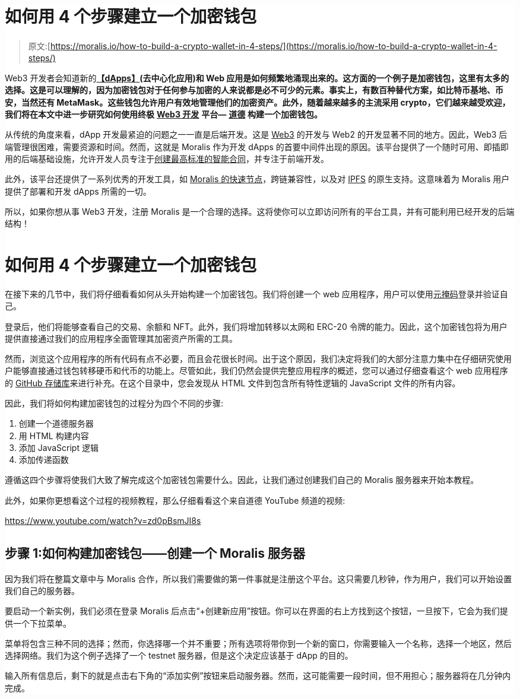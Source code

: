 # 如何用 4 个步骤建立一个加密钱包

> 原文:[https://moralis.io/how-to-build-a-crypto-wallet-in-4-steps/](https://moralis.io/how-to-build-a-crypto-wallet-in-4-steps/)

Web3 开发者会知道新的[**【dApps】**](https://moralis.io/decentralized-applications-explained-what-are-dapps/)**(去中心化应用)和 Web 应用是如何频繁地涌现出来的。这方面的一个例子是加密钱包，这里有太多的选择。这是可以理解的，因为加密钱包对于任何参与加密的人来说都是必不可少的元素。事实上，有数百种替代方案，如比特币基地、币安，当然还有 MetaMask。这些钱包允许用户有效地管理他们的加密资产。此外，随着越来越多的主流采用 crypto，它们越来越受欢迎，我们将在本文中进一步研究如何使用终极** [**Web3 开发**](https://moralis.io/how-to-build-decentralized-apps-dapps-quickly-and-easily/) **平台—** [**道德**](https://moralis.io/) **构建一个加密钱包。**

从传统的角度来看，dApp 开发最紧迫的问题之一一直是后端开发。这是 [Web3](https://moralis.io/the-ultimate-guide-to-web3-what-is-web3/) 的开发与 Web2 的开发显著不同的地方。因此，Web3 后端管理很困难，需要资源和时间。然而，这就是 Moralis 作为开发 dApps 的首要中间件出现的原因。该平台提供了一个随时可用、即插即用的后端基础设施，允许开发人员专注于[创建最高标准的智能合同](https://moralis.io/how-to-create-smart-contracts/)，并专注于前端开发。

此外，该平台还提供了一系列优秀的开发工具，如 [Moralis 的快速节点](https://moralis.io/speedy-nodes/)，跨链兼容性，以及对 [IPFS](https://moralis.io/what-is-ipfs-interplanetary-file-system/) 的原生支持。这意味着为 Moralis 用户提供了部署和开发 dApps 所需的一切。

所以，如果你想从事 Web3 开发，注册 Moralis 是一个合理的选择。这将使你可以立即访问所有的平台工具，并有可能利用已经开发的后端结构！

# 如何用 4 个步骤建立一个加密钱包

在接下来的几节中，我们将仔细看看如何从头开始构建一个加密钱包。我们将创建一个 web 应用程序，用户可以使用[元掩码](https://moralis.io/metamask-explained-what-is-metamask/)登录并验证自己。

登录后，他们将能够查看自己的交易、余额和 NFT。此外，我们将增加转移以太网和 ERC-20 令牌的能力。因此，这个加密钱包将为用户提供直接通过我们的应用程序全面管理其加密资产所需的工具。

然而，浏览这个应用程序的所有代码有点不必要，而且会花很长时间。出于这个原因，我们决定将我们的大部分注意力集中在仔细研究使用户能够直接通过钱包转移硬币和代币的功能上。尽管如此，我们仍然会提供完整应用程序的概述，您可以通过仔细查看这个 web 应用程序的 [GitHub 存储库](https://github.com/ChrisMoralis/Moralis-Tutorials/tree/main/05%20Creating%20A%20Web%20Wallet%20-%20part%201)来进行补充。在这个目录中，您会发现从 HTML 文件到包含所有特性逻辑的 JavaScript 文件的所有内容。

因此，我们将如何构建加密钱包的过程分为四个不同的步骤:

1.  创建一个道德服务器
2.  用 HTML 构建内容
3.  添加 JavaScript 逻辑
4.  添加传递函数

遵循这四个步骤将使我们大致了解完成这个加密钱包需要什么。因此，让我们通过创建我们自己的 Moralis 服务器来开始本教程。

此外，如果你更想看这个过程的视频教程，那么仔细看看这个来自道德 YouTube 频道的视频:

https://www.youtube.com/watch?v=zd0pBsmJI8s

## 步骤 1:如何构建加密钱包——创建一个 Moralis 服务器

因为我们将在整篇文章中与 Moralis 合作，所以我们需要做的第一件事就是注册这个平台。这只需要几秒钟，作为用户，我们可以开始设置我们自己的服务器。

要启动一个新实例，我们必须在登录 Moralis 后点击“+创建新应用”按钮。你可以在界面的右上方找到这个按钮，一旦按下，它会为我们提供一个下拉菜单。

菜单将包含三种不同的选择；然而，你选择哪一个并不重要；所有选项将带你到一个新的窗口，你需要输入一个名称，选择一个地区，然后选择网络。我们为这个例子选择了一个 testnet 服务器，但是这个决定应该基于 dApp 的目的。

输入所有信息后，剩下的就是点击右下角的“添加实例”按钮来启动服务器。然而，这可能需要一段时间，但不用担心；服务器将在几分钟内完成。
